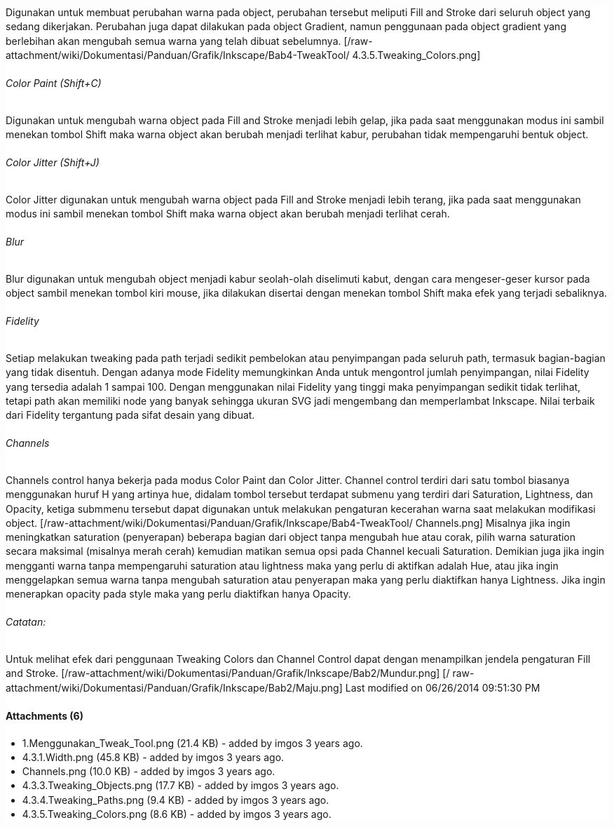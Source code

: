 Digunakan untuk membuat perubahan warna pada object, perubahan tersebut
meliputi Fill and Stroke dari seluruh object yang sedang dikerjakan. Perubahan
juga dapat dilakukan pada object Gradient, namun penggunaan pada object
gradient yang berlebihan akan mengubah semua warna yang telah dibuat
sebelumnya.
[/raw-attachment/wiki/Dokumentasi/Panduan/Grafik/Inkscape/Bab4-TweakTool/
4.3.5.Tweaking_Colors.png]
###### Color Paint (Shift+C)
Digunakan untuk mengubah warna object pada Fill and Stroke menjadi lebih gelap,
jika pada saat menggunakan modus ini sambil menekan tombol Shift maka warna
object akan berubah menjadi terlihat kabur, perubahan tidak mempengaruhi bentuk
object.
###### Color Jitter (Shift+J)
Color Jitter digunakan untuk mengubah warna object pada Fill and Stroke menjadi
lebih terang, jika pada saat menggunakan modus ini sambil menekan tombol Shift
maka warna object akan berubah menjadi terlihat cerah.
###### Blur
Blur digunakan untuk mengubah object menjadi kabur seolah-olah diselimuti
kabut, dengan cara mengeser-geser kursor pada object sambil menekan tombol kiri
mouse, jika dilakukan disertai dengan menekan tombol Shift maka efek yang
terjadi sebaliknya.
###### Fidelity
Setiap melakukan tweaking pada path terjadi sedikit pembelokan atau
penyimpangan pada seluruh path, termasuk bagian-bagian yang tidak disentuh.
Dengan adanya mode Fidelity memungkinkan Anda untuk mengontrol jumlah
penyimpangan, nilai Fidelity yang tersedia adalah 1 sampai 100. Dengan
menggunakan nilai Fidelity yang tinggi maka penyimpangan sedikit tidak
terlihat, tetapi path akan memiliki node yang banyak sehingga ukuran SVG jadi
mengembang dan memperlambat Inkscape. Nilai terbaik dari Fidelity tergantung
pada sifat desain yang dibuat.
###### Channels
Channels control hanya bekerja pada modus Color Paint dan Color Jitter. Channel
control terdiri dari satu tombol biasanya menggunakan huruf H yang artinya hue,
didalam tombol tersebut terdapat submenu yang terdiri dari Saturation,
Lightness, dan Opacity, ketiga submmenu tersebut dapat digunakan untuk
melakukan pengaturan kecerahan warna saat melakukan modifikasi object.
[/raw-attachment/wiki/Dokumentasi/Panduan/Grafik/Inkscape/Bab4-TweakTool/
Channels.png]
Misalnya jika ingin meningkatkan saturation (penyerapan) beberapa bagian dari
object tanpa mengubah hue atau corak, pilih warna saturation secara maksimal
(misalnya merah cerah) kemudian matikan semua opsi pada Channel kecuali
Saturation.
Demikian juga jika ingin mengganti warna tanpa mempengaruhi saturation atau
lightness maka yang perlu di aktifkan adalah Hue, atau jika ingin menggelapkan
semua warna tanpa mengubah saturation atau penyerapan maka yang perlu
diaktifkan hanya Lightness. Jika ingin menerapkan opacity pada style maka yang
perlu diaktifkan hanya Opacity.
###### Catatan:
Untuk melihat efek dari penggunaan Tweaking Colors dan Channel Control dapat
dengan menampilkan jendela pengaturan Fill and Stroke.
[/raw-attachment/wiki/Dokumentasi/Panduan/Grafik/Inkscape/Bab2/Mundur.png] [/
raw-attachment/wiki/Dokumentasi/Panduan/Grafik/Inkscape/Bab2/Maju.png]
Last modified on 06/26/2014 09:51:30 PM
#### Attachments (6)
  * 1.Menggunakan_Tweak_Tool.png​ (21.4 KB) - added by imgos 3 years ago.
  * 4.3.1.Width.png​ (45.8 KB) - added by imgos 3 years ago.
  * Channels.png​ (10.0 KB) - added by imgos 3 years ago.
  * 4.3.3.Tweaking_Objects.png​ (17.7 KB) - added by imgos 3 years ago.
  * 4.3.4.Tweaking_Paths.png​ (9.4 KB) - added by imgos 3 years ago.
  * 4.3.5.Tweaking_Colors.png​ (8.6 KB) - added by imgos 3 years ago.
#### 
    